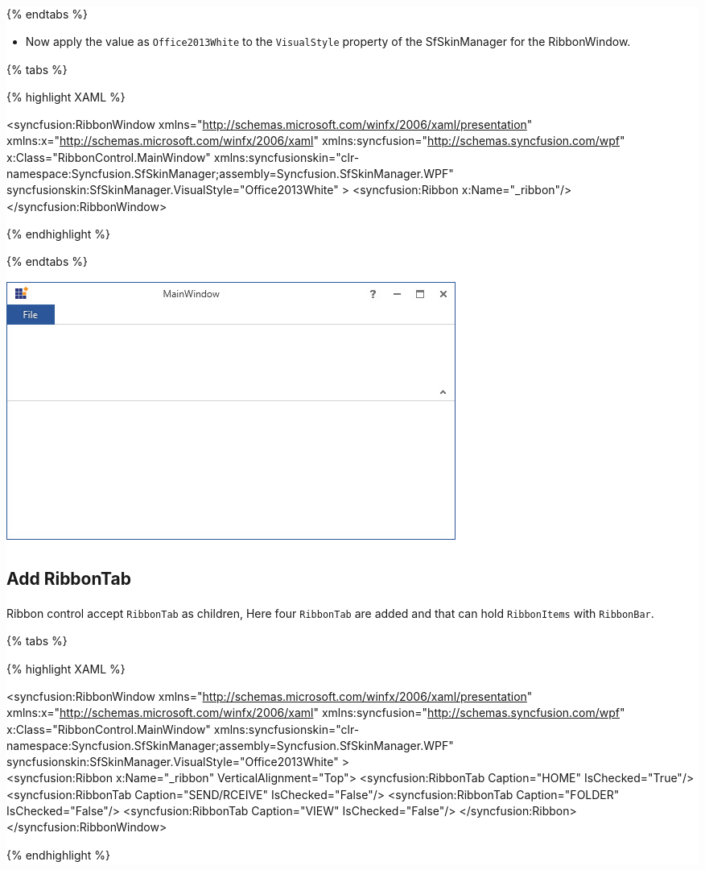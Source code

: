 {% endtabs %}

* Now apply the value as `Office2013White` to the `VisualStyle` property of the SfSkinManager for the RibbonWindow.

{% tabs %}

{% highlight XAML %}

<syncfusion:RibbonWindow
xmlns="http://schemas.microsoft.com/winfx/2006/xaml/presentation"
xmlns:x="http://schemas.microsoft.com/winfx/2006/xaml"
xmlns:syncfusion="http://schemas.syncfusion.com/wpf" x:Class="RibbonControl.MainWindow"
xmlns:syncfusionskin="clr-namespace:Syncfusion.SfSkinManager;assembly=Syncfusion.SfSkinManager.WPF"
syncfusionskin:SfSkinManager.VisualStyle="Office2013White" >
<Grid>
<syncfusion:Ribbon x:Name="_ribbon"/>
</Grid>
</syncfusion:RibbonWindow>

{% endhighlight %}

{% endtabs %}

![Ribbon with VisualStyle as Office2013White as like Microsoft Outlook ](GettingStarted_images/GettingStarted_img1.jpg)

## Add RibbonTab

Ribbon control accept `RibbonTab` as children, Here four `RibbonTab` are added and that can hold `RibbonItems` with `RibbonBar`.

{% tabs %}

{% highlight XAML %}

<syncfusion:RibbonWindow
xmlns="http://schemas.microsoft.com/winfx/2006/xaml/presentation"
xmlns:x="http://schemas.microsoft.com/winfx/2006/xaml"
xmlns:syncfusion="http://schemas.syncfusion.com/wpf" x:Class="RibbonControl.MainWindow"
xmlns:syncfusionskin="clr-namespace:Syncfusion.SfSkinManager;assembly=Syncfusion.SfSkinManager.WPF"
syncfusionskin:SfSkinManager.VisualStyle="Office2013White" >
<Grid>   
<syncfusion:Ribbon x:Name="_ribbon" VerticalAlignment="Top">
<syncfusion:RibbonTab Caption="HOME"  IsChecked="True"/>
<syncfusion:RibbonTab Caption="SEND/RCEIVE"  IsChecked="False"/>
<syncfusion:RibbonTab Caption="FOLDER"  IsChecked="False"/>
<syncfusion:RibbonTab Caption="VIEW"  IsChecked="False"/>
</syncfusion:Ribbon>
</Grid>
</syncfusion:RibbonWindow>

{% endhighlight %}